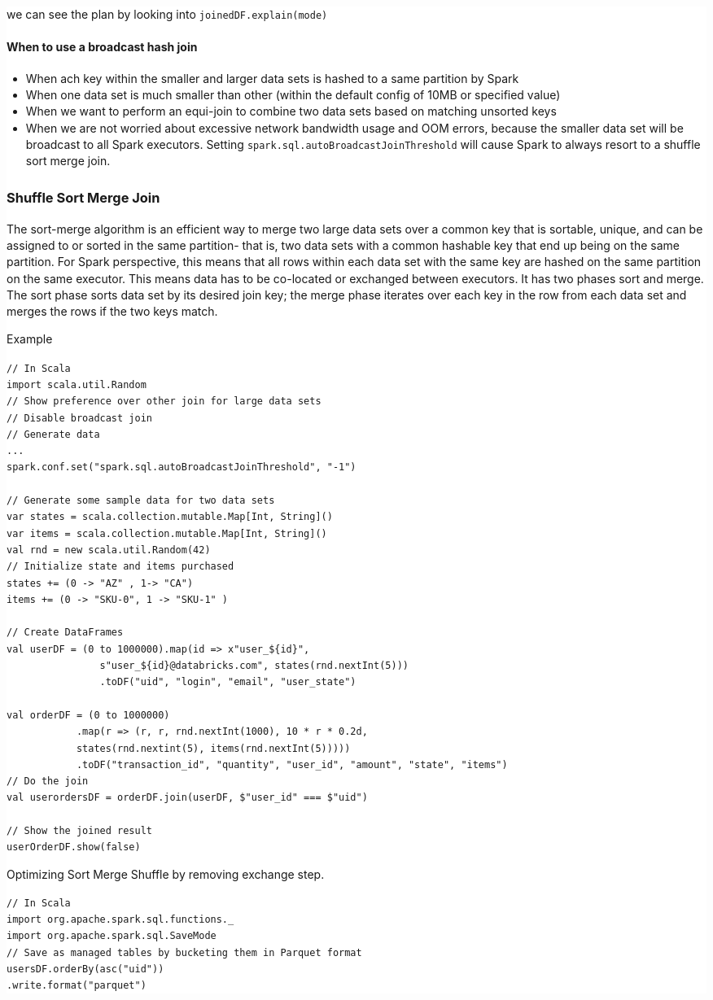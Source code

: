 we can see the plan by looking into 
`joinedDF.explain(mode)`

#### When to use a broadcast hash join 
- When ach key within the smaller and larger data sets is hashed to a same partition by Spark 
- When one data set is much smaller than other (within the default config of 10MB or specified value)
- When we want to perform an equi-join to combine two data sets based on matching unsorted keys 
- When we are not worried about excessive network bandwidth usage and OOM errors, because the smaller data set will be broadcast to all Spark executors. 
Setting `spark.sql.autoBroadcastJoinThreshold` will cause Spark to always resort to a shuffle sort merge join. 

### Shuffle Sort Merge Join 
The sort-merge algorithm is an efficient way to merge two large data sets over a common key that is sortable, unique, and can be assigned to or sorted in the same partition- that is, two data sets with a common hashable key that end up being on the same partition. For Spark perspective, this means that all rows within each data set with the same key are hashed on the same partition on the same executor. This means data has to be co-located or exchanged between executors. 
It has two phases sort and merge. The sort phase sorts data set by its desired join key; the merge phase iterates over each key in the row from each data set and merges the rows if the two keys match. 

Example 
```
// In Scala 
import scala.util.Random 
// Show preference over other join for large data sets 
// Disable broadcast join 
// Generate data 
...
spark.conf.set("spark.sql.autoBroadcastJoinThreshold", "-1")

// Generate some sample data for two data sets 
var states = scala.collection.mutable.Map[Int, String]()
var items = scala.collection.mutable.Map[Int, String]()
val rnd = new scala.util.Random(42)
// Initialize state and items purchased 
states += (0 -> "AZ" , 1-> "CA")
items += (0 -> "SKU-0", 1 -> "SKU-1" )

// Create DataFrames 
val userDF = (0 to 1000000).map(id => x"user_${id}", 
                s"user_${id}@databricks.com", states(rnd.nextInt(5)))
                .toDF("uid", "login", "email", "user_state")

val orderDF = (0 to 1000000)
            .map(r => (r, r, rnd.nextInt(1000), 10 * r * 0.2d,
            states(rnd.nextint(5), items(rnd.nextInt(5)))))
            .toDF("transaction_id", "quantity", "user_id", "amount", "state", "items")
// Do the join 
val userordersDF = orderDF.join(userDF, $"user_id" === $"uid")

// Show the joined result 
userOrderDF.show(false)
```
Optimizing Sort Merge Shuffle by removing exchange step. 
```
// In Scala
import org.apache.spark.sql.functions._
import org.apache.spark.sql.SaveMode
// Save as managed tables by bucketing them in Parquet format
usersDF.orderBy(asc("uid"))
.write.format("parquet")
```